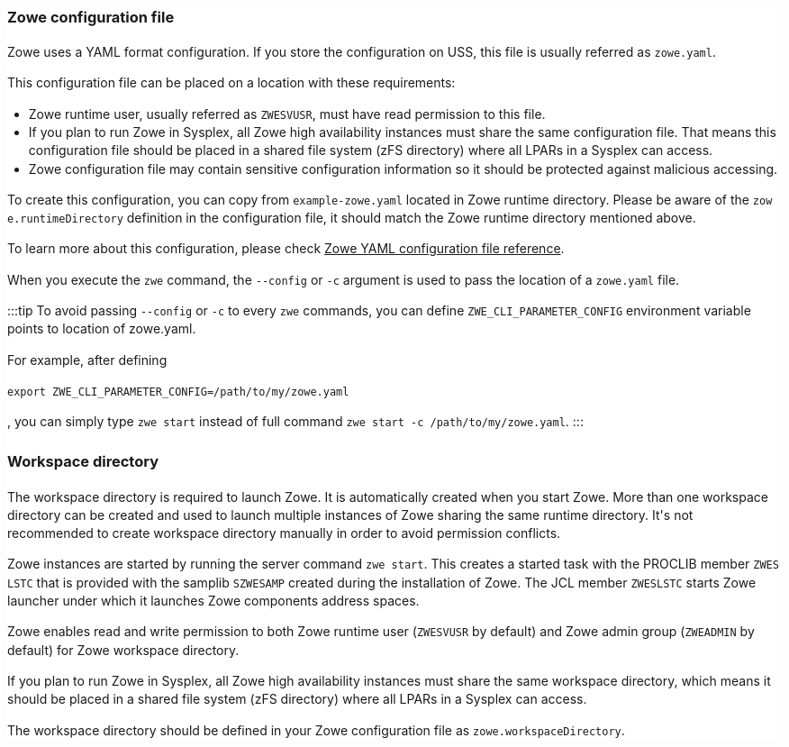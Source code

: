 ### Zowe configuration file

Zowe uses a YAML format configuration. If you store the configuration on USS, this file is usually referred as `zowe.yaml`.

This configuration file can be placed on a location with these requirements:

- Zowe runtime user, usually referred as `ZWESVUSR`, must have read permission to this file.
- If you plan to run Zowe in Sysplex, all Zowe high availability instances must share the same configuration file. That means this configuration file should be placed in a shared file system (zFS directory) where all LPARs in a Sysplex can access.
- Zowe configuration file may contain sensitive configuration information so it should be protected against malicious accessing.

To create this configuration, you can copy from `example-zowe.yaml` located in Zowe runtime directory. Please be aware of the `zowe.runtimeDirectory` definition in the configuration file, it should match the Zowe runtime directory mentioned above.

To learn more about this configuration, please check [Zowe YAML configuration file reference](../appendix/zowe-yaml-configuration.md).

When you execute the `zwe` command, the `--config` or `-c` argument is used to pass the location of a `zowe.yaml` file.

:::tip
To avoid passing `--config` or `-c` to every `zwe` commands, you can define `ZWE_CLI_PARAMETER_CONFIG` environment variable points to location of zowe.yaml.

For example, after defining

```
export ZWE_CLI_PARAMETER_CONFIG=/path/to/my/zowe.yaml
```

, you can simply type `zwe start` instead of full command `zwe start -c /path/to/my/zowe.yaml`.
:::


### Workspace directory

The workspace directory is required to launch Zowe. It is automatically created when you start Zowe. More than one workspace directory can be created and used to launch multiple instances of Zowe sharing the same runtime directory. It's not recommended to create workspace directory manually in order to avoid permission conflicts.

Zowe instances are started by running the server command `zwe start`. This creates a started task with the PROCLIB member `ZWESLSTC` that is provided with the samplib `SZWESAMP` created during the installation of Zowe. The JCL member `ZWESLSTC` starts Zowe launcher under which it launches Zowe components address spaces.  

Zowe enables read and write permission to both Zowe runtime user (`ZWESVUSR` by default) and Zowe admin group (`ZWEADMIN` by default) for Zowe workspace directory.

If you plan to run Zowe in Sysplex, all Zowe high availability instances must share the same workspace directory, which means it should be placed in a shared file system (zFS directory) where all LPARs in a Sysplex can access.

The workspace directory should be defined in your Zowe configuration file as `zowe.workspaceDirectory`.
